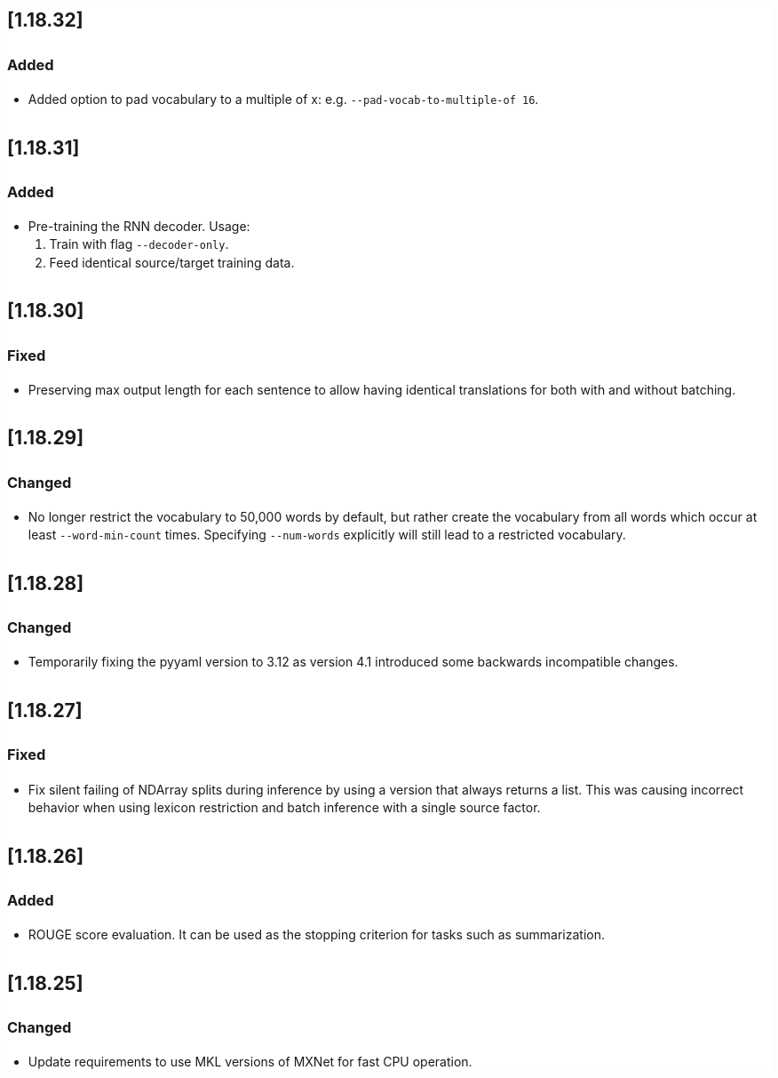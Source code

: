 ## [1.18.32]
### Added
- Added option to pad vocabulary to a multiple of x: e.g. `--pad-vocab-to-multiple-of 16`.

## [1.18.31]
### Added
- Pre-training the RNN decoder. Usage:
  1. Train with flag `--decoder-only`.
  2. Feed identical source/target training data.

## [1.18.30]
### Fixed
- Preserving max output length for each sentence to allow having identical translations for both with and without batching. 

## [1.18.29]
### Changed
- No longer restrict the vocabulary to 50,000 words by default, but rather create the vocabulary from all words which occur at least `--word-min-count` times. Specifying `--num-words` explicitly will still lead to a restricted
  vocabulary.

## [1.18.28]
### Changed
- Temporarily fixing the pyyaml version to 3.12 as version 4.1 introduced some backwards incompatible changes.

## [1.18.27]
### Fixed
- Fix silent failing of NDArray splits during inference by using a version that always returns a list. This was causing incorrect behavior when using lexicon restriction and batch inference with a single source factor.

## [1.18.26]
### Added
- ROUGE score evaluation. It can be used as the stopping criterion for tasks such as summarization.

## [1.18.25]
### Changed
- Update requirements to use MKL versions of MXNet for fast CPU operation.
